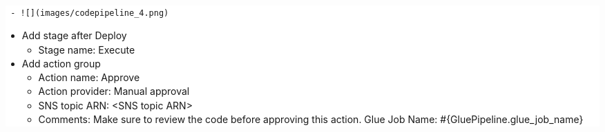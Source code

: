      - ![](images/codepipeline_4.png)
   - Add stage after Deploy
     - Stage name: Execute
   - Add action group
     - Action name: Approve
     - Action provider: Manual approval
     - SNS topic ARN: \<SNS topic ARN>
     - Comments: Make sure to review the code before approving this action. Glue Job Name: #{GluePipeline.glue_job_name}